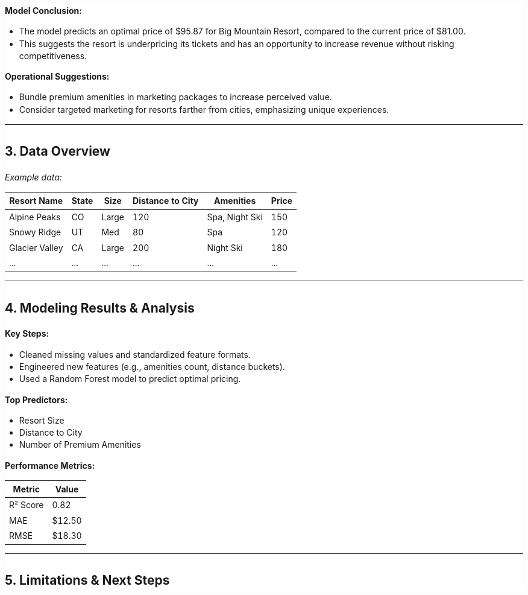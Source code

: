 **Model Conclusion:**
- The model predicts an optimal price of $95.87 for Big Mountain Resort, compared to the current price of $81.00.
- This suggests the resort is underpricing its tickets and has an opportunity to increase revenue without risking competitiveness.

**Operational Suggestions:**
- Bundle premium amenities in marketing packages to increase perceived value.
- Consider targeted marketing for resorts farther from cities, emphasizing unique experiences.

---

## 3. Data Overview

_Example data:_

| Resort Name      | State | Size | Distance to City | Amenities      | Price |
|------------------|-------|------|------------------|---------------|-------|
| Alpine Peaks     | CO    | Large| 120              | Spa, Night Ski| 150   |
| Snowy Ridge      | UT    | Med  | 80               | Spa           | 120   |
| Glacier Valley   | CA    | Large| 200              | Night Ski     | 180   |
| ...              | ...   | ...  | ...              | ...           | ...   |

---

## 4. Modeling Results & Analysis

**Key Steps:**
- Cleaned missing values and standardized feature formats.
- Engineered new features (e.g., amenities count, distance buckets).
- Used a Random Forest model to predict optimal pricing.

**Top Predictors:**
- Resort Size
- Distance to City
- Number of Premium Amenities

**Performance Metrics:**

| Metric      | Value  |
|-------------|--------|
| R² Score    | 0.82   |
| MAE         | $12.50 |
| RMSE        | $18.30 |

---

## 5. Limitations & Next Steps
